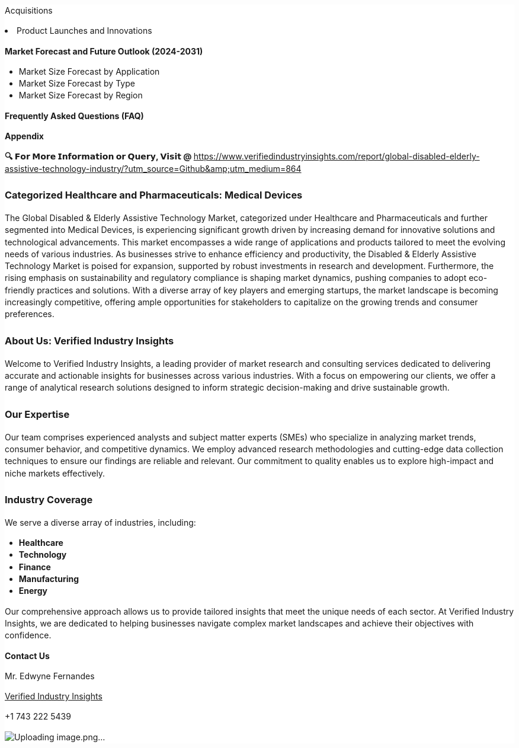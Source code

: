 Acquisitions</li><li>Product Launches and Innovations</li></ul><p><strong>Market Forecast and Future Outlook (2024-2031)</strong></p><ul><li>Market Size Forecast by Application</li><li>Market Size Forecast by Type</li><li>Market Size Forecast by Region</li></ul><p><strong>Frequently Asked Questions (FAQ)</strong></p><p><strong>Appendix<br /></strong></p><p><strong>🔍 𝗙𝗼𝗿 𝗠𝗼𝗿𝗲 𝗜𝗻𝗳𝗼𝗿𝗺𝗮𝘁𝗶𝗼𝗻 𝗼𝗿 𝗤𝘂𝗲𝗿𝘆, 𝗩𝗶𝘀𝗶𝘁 @ </strong><a href="https://www.verifiedindustryinsights.com/report/global-disabled-elderly-assistive-technology-industry/?utm_source=Github&amp;utm_medium=864">https://www.verifiedindustryinsights.com/report/global-disabled-elderly-assistive-technology-industry/?utm_source=Github&amp;utm_medium=864</a>&nbsp;</p><h3>Categorized Healthcare and Pharmaceuticals: Medical Devices </h3><p>The Global Disabled & Elderly Assistive Technology Market, categorized under Healthcare and Pharmaceuticals and further segmented into Medical Devices, is experiencing significant growth driven by increasing demand for innovative solutions and technological advancements. This market encompasses a wide range of applications and products tailored to meet the evolving needs of various industries. As businesses strive to enhance efficiency and productivity, the Disabled & Elderly Assistive Technology Market is poised for expansion, supported by robust investments in research and development. Furthermore, the rising emphasis on sustainability and regulatory compliance is shaping market dynamics, pushing companies to adopt eco-friendly practices and solutions. With a diverse array of key players and emerging startups, the market landscape is becoming increasingly competitive, offering ample opportunities for stakeholders to capitalize on the growing trends and consumer preferences.</p><h3>About Us: Verified Industry Insights</h3><p>Welcome to Verified Industry Insights, a leading provider of market research and consulting services dedicated to delivering accurate and actionable insights for businesses across various industries. With a focus on empowering our clients, we offer a range of analytical research solutions designed to inform strategic decision-making and drive sustainable growth.</p><h3>Our Expertise</h3><p>Our team comprises experienced analysts and subject matter experts (SMEs) who specialize in analyzing market trends, consumer behavior, and competitive dynamics. We employ advanced research methodologies and cutting-edge data collection techniques to ensure our findings are reliable and relevant. Our commitment to quality enables us to explore high-impact and niche markets effectively.</p><h3>Industry Coverage</h3><p>We serve a diverse array of industries, including:</p><ul><li><strong>Healthcare</strong></li><li><strong>Technology</strong></li><li><strong>Finance</strong></li><li><strong>Manufacturing</strong></li><li><strong>Energy</strong></li></ul><p>Our comprehensive approach allows us to provide tailored insights that meet the unique needs of each sector. At Verified Industry Insights, we are dedicated to helping businesses navigate complex market landscapes and achieve their objectives with confidence.</p><p><strong>Contact Us</strong></p><p>Mr. Edwyne Fernandes</p><p><a href="https://www.verifiedindustryinsights.com/">Verified Industry Insights</a></p><p>+1 743 222 5439</p>
![Uploading image.png…]()
